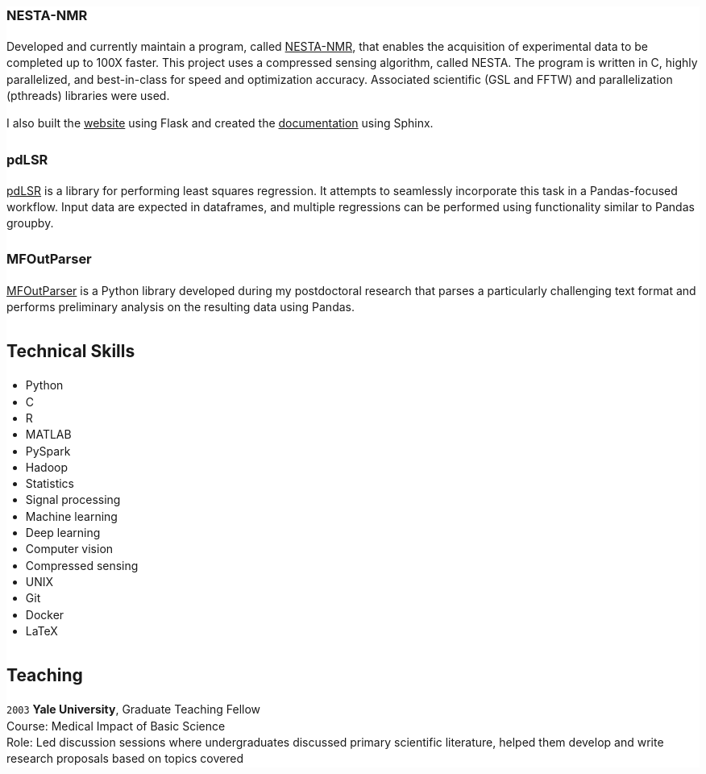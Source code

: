 ### NESTA-NMR

Developed and currently maintain a program, called [NESTA-NMR](http://nestanmr.com), that enables the acquisition of experimental data to be completed up to 100X faster. This project uses a compressed sensing algorithm, called NESTA. The program is written in C, highly parallelized, and best-in-class for speed and optimization accuracy. Associated scientific (GSL and FFTW) and parallelization (pthreads) libraries were used.

I also built the [website](http://nestanmr.com) using Flask and created the [documentation](http://docs.nestanmr.com) using Sphinx.


### pdLSR

[pdLSR](https://github.com/mlgill/pdLSR) is a library for performing least squares regression. It attempts to seamlessly incorporate this task in a Pandas-focused workflow. Input data are expected in dataframes, and multiple regressions can be performed using functionality similar to Pandas groupby.


### MFOutParser

[MFOutParser](http://github.com/mlgill/mfoutparser) is a Python library developed during my postdoctoral research that parses a particularly challenging text format and performs preliminary analysis on the resulting data using Pandas.


## __Technical Skills__

* Python
* C
* R
* MATLAB
* PySpark
* Hadoop
* Statistics
* Signal processing
* Machine learning
* Deep learning
* Computer vision
* Compressed sensing
* UNIX
* Git
* Docker
* LaTeX


## __Teaching__

`2003`
__Yale University__, Graduate Teaching Fellow  
Course: Medical Impact of Basic Science  
Role: Led discussion sessions where undergraduates discussed primary scientific literature, helped them develop and write research proposals based on topics covered 
